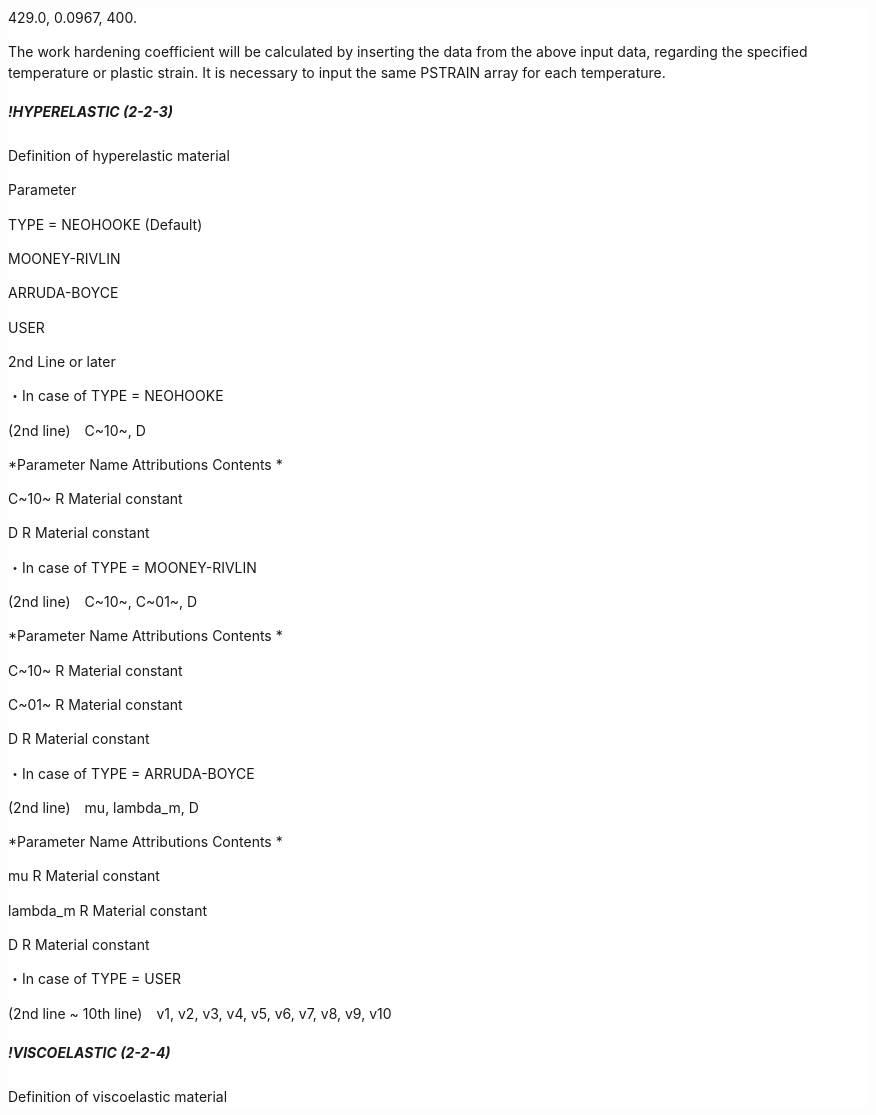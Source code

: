 429.0, 0.0967, 400.

The work hardening coefficient will be calculated by inserting the data
from the above input data, regarding the specified temperature or
plastic strain. It is necessary to input the same PSTRAIN array for each
temperature.

##### !HYPERELASTIC (2-2-3)

Definition of hyperelastic material

Parameter

TYPE = NEOHOOKE (Default)

MOONEY-RIVLIN

ARRUDA-BOYCE

USER

2nd Line or later

・In case of TYPE = NEOHOOKE

(2nd line)　C~10~, D

*Parameter Name Attributions Contents *

C~10~ R Material constant

D R Material constant

・In case of TYPE = MOONEY-RIVLIN

(2nd line)　C~10~, C~01~, D

*Parameter Name Attributions Contents *

C~10~ R Material constant

C~01~ R Material constant

D R Material constant

・In case of TYPE = ARRUDA-BOYCE

(2nd line)　mu, lambda\_m, D

*Parameter Name Attributions Contents *

mu R Material constant

lambda\_m R Material constant

D R Material constant

・In case of TYPE = USER

(2nd line \~ 10th line)　v1, v2, v3, v4, v5, v6, v7, v8, v9, v10

##### !VISCOELASTIC (2-2-4)

Definition of viscoelastic material
